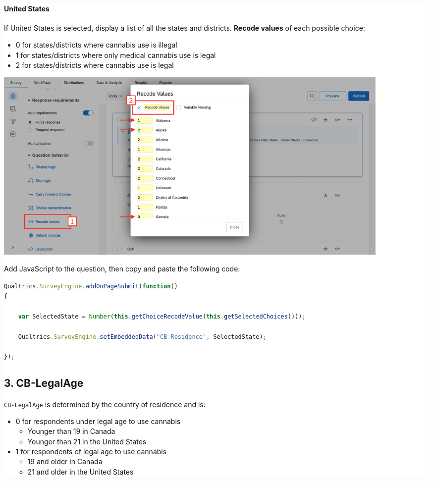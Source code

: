 #### United States

If United States is selected, display a list of all the states and districts. **Recode values** of each possible choice:
- 0 for states/districts where cannabis use is illegal
- 1 for states/districts where only medical cannabis use is legal
- 2 for states/districts where cannabis use is legal

<img src="./img/US_recode.png" width="750">

Add JavaScript to the question, then copy and paste the following code:

``` js
Qualtrics.SurveyEngine.addOnPageSubmit(function()
{

	var SelectedState = Number(this.getChoiceRecodeValue(this.getSelectedChoices()));

	Qualtrics.SurveyEngine.setEmbeddedData("CB-Residence", SelectedState);

});
```


## 3. CB-LegalAge

`CB-LegalAge` is determined by the country of residence and is:
- 0 for respondents under legal age to use cannabis
  - Younger than 19 in Canada
  - Younger than 21 in the United States
- 1 for respondents of legal age to use cannabis
  - 19 and older in Canada
  - 21 and older in the United States
